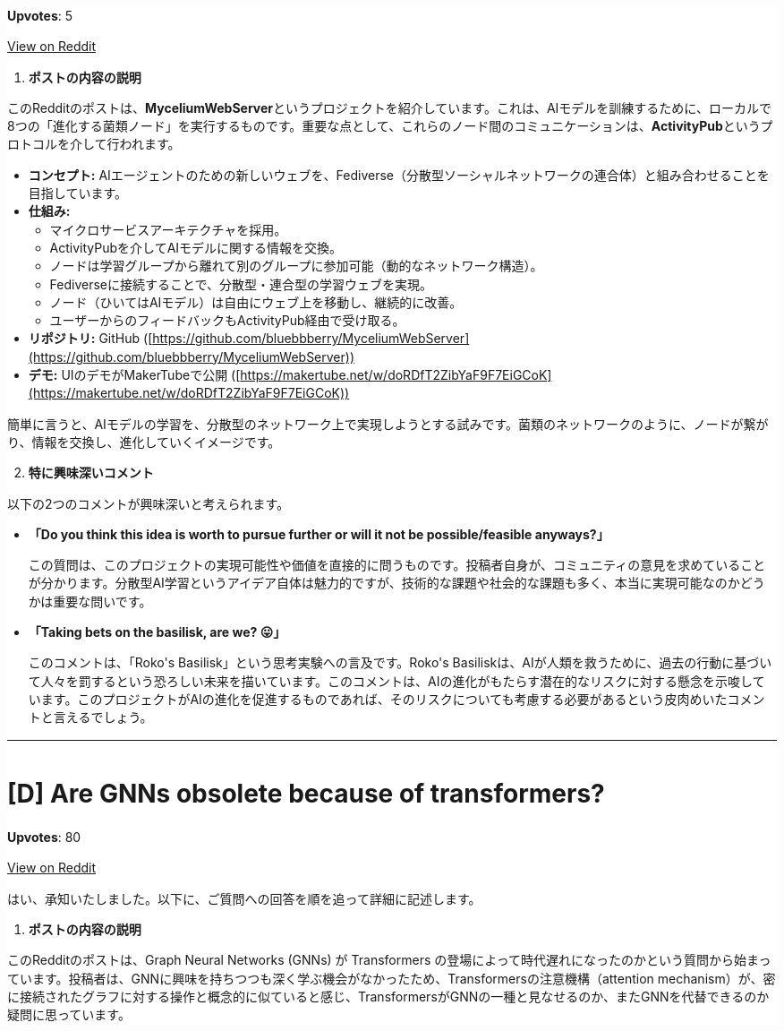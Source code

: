 **Upvotes**: 5



[View on Reddit](https://www.reddit.com/r/MachineLearning/comments/1jhc1qr/myceliumwebserver_running_8_evolutionary_fungus/)

1.  **ポストの内容の説明**

このRedditのポストは、**MyceliumWebServer**というプロジェクトを紹介しています。これは、AIモデルを訓練するために、ローカルで8つの「進化する菌類ノード」を実行するものです。重要な点として、これらのノード間のコミュニケーションは、**ActivityPub**というプロトコルを介して行われます。

*   **コンセプト:** AIエージェントのための新しいウェブを、Fediverse（分散型ソーシャルネットワークの連合体）と組み合わせることを目指しています。
*   **仕組み:**
    *   マイクロサービスアーキテクチャを採用。
    *   ActivityPubを介してAIモデルに関する情報を交換。
    *   ノードは学習グループから離れて別のグループに参加可能（動的なネットワーク構造）。
    *   Fediverseに接続することで、分散型・連合型の学習ウェブを実現。
    *   ノード（ひいてはAIモデル）は自由にウェブ上を移動し、継続的に改善。
    *   ユーザーからのフィードバックもActivityPub経由で受け取る。
*   **リポジトリ:** GitHub ([https://github.com/bluebbberry/MyceliumWebServer](https://github.com/bluebbberry/MyceliumWebServer))
*   **デモ:** UIのデモがMakerTubeで公開 ([https://makertube.net/w/doRDfT2ZibYaF9F7EiGCoK](https://makertube.net/w/doRDfT2ZibYaF9F7EiGCoK))

簡単に言うと、AIモデルの学習を、分散型のネットワーク上で実現しようとする試みです。菌類のネットワークのように、ノードが繋がり、情報を交換し、進化していくイメージです。

2.  **特に興味深いコメント**

以下の2つのコメントが興味深いと考えられます。

*   **「Do you think this idea is worth to pursue further or will it not be possible/feasible anyways?」**

    この質問は、このプロジェクトの実現可能性や価値を直接的に問うものです。投稿者自身が、コミュニティの意見を求めていることが分かります。分散型AI学習というアイデア自体は魅力的ですが、技術的な課題や社会的な課題も多く、本当に実現可能なのかどうかは重要な問いです。

*   **「Taking bets on the basilisk, are we? 😛」**

    このコメントは、「Roko's Basilisk」という思考実験への言及です。Roko's Basiliskは、AIが人類を救うために、過去の行動に基づいて人々を罰するという恐ろしい未来を描いています。このコメントは、AIの進化がもたらす潜在的なリスクに対する懸念を示唆しています。このプロジェクトがAIの進化を促進するものであれば、そのリスクについても考慮する必要があるという皮肉めいたコメントと言えるでしょう。


---

# [D] Are GNNs obsolete because of transformers?

**Upvotes**: 80



[View on Reddit](https://www.reddit.com/r/MachineLearning/comments/1jgwjjk/d_are_gnns_obsolete_because_of_transformers/)

はい、承知いたしました。以下に、ご質問への回答を順を追って詳細に記述します。

1.  **ポストの内容の説明**

このRedditのポストは、Graph Neural Networks (GNNs) が Transformers の登場によって時代遅れになったのかという質問から始まっています。投稿者は、GNNに興味を持ちつつも深く学ぶ機会がなかったため、Transformersの注意機構（attention mechanism）が、密に接続されたグラフに対する操作と概念的に似ていると感じ、TransformersがGNNの一種と見なせるのか、またGNNを代替できるのか疑問に思っています。
